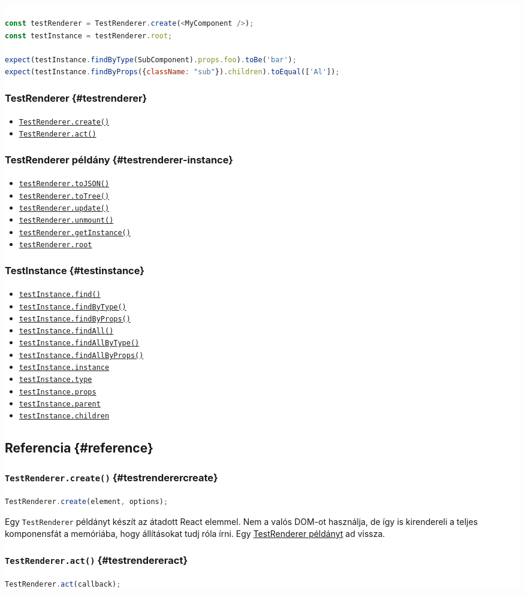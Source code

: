 ```javascript

const testRenderer = TestRenderer.create(<MyComponent />);
const testInstance = testRenderer.root;

expect(testInstance.findByType(SubComponent).props.foo).toBe('bar');
expect(testInstance.findByProps({className: "sub"}).children).toEqual(['Al']);
```

### TestRenderer {#testrenderer}

* [`TestRenderer.create()`](#testrenderercreate)
* [`TestRenderer.act()`](#testrendereract)

### TestRenderer példány {#testrenderer-instance}

* [`testRenderer.toJSON()`](#testrenderertojson)
* [`testRenderer.toTree()`](#testrenderertotree)
* [`testRenderer.update()`](#testrendererupdate)
* [`testRenderer.unmount()`](#testrendererunmount)
* [`testRenderer.getInstance()`](#testrenderergetinstance)
* [`testRenderer.root`](#testrendererroot)

### TestInstance {#testinstance}

* [`testInstance.find()`](#testinstancefind)
* [`testInstance.findByType()`](#testinstancefindbytype)
* [`testInstance.findByProps()`](#testinstancefindbyprops)
* [`testInstance.findAll()`](#testinstancefindall)
* [`testInstance.findAllByType()`](#testinstancefindallbytype)
* [`testInstance.findAllByProps()`](#testinstancefindallbyprops)
* [`testInstance.instance`](#testinstanceinstance)
* [`testInstance.type`](#testinstancetype)
* [`testInstance.props`](#testinstanceprops)
* [`testInstance.parent`](#testinstanceparent)
* [`testInstance.children`](#testinstancechildren)

## Referencia {#reference}

### `TestRenderer.create()` {#testrenderercreate}

```javascript
TestRenderer.create(element, options);
```

Egy `TestRenderer` példányt készít az átadott React elemmel. Nem a valós DOM-ot használja, de így is kirendereli a teljes komponensfát a memóriába, hogy állításokat tudj róla írni. Egy [TestRenderer példányt](#testrenderer-instance) ad vissza.

### `TestRenderer.act()` {#testrendereract}

```javascript
TestRenderer.act(callback);
```

